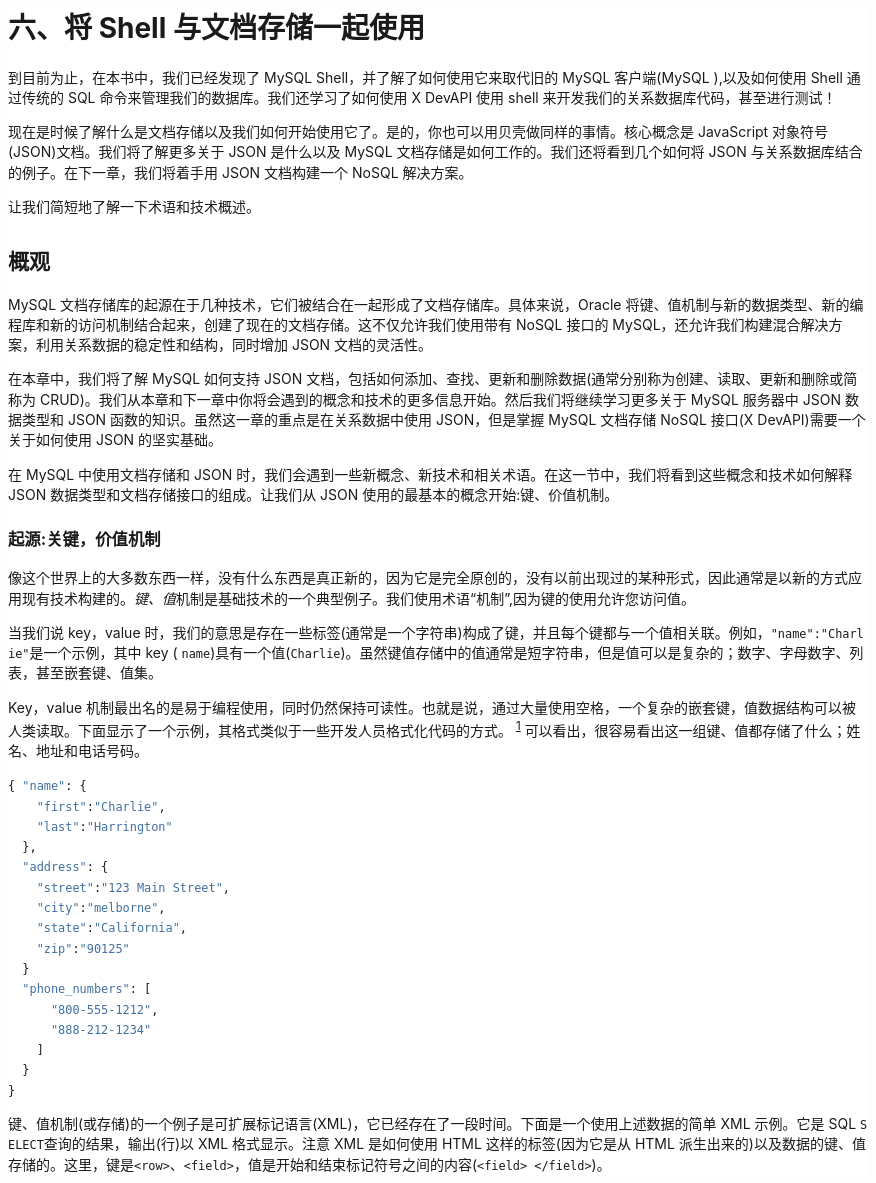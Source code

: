 # 六、将 Shell 与文档存储一起使用

到目前为止，在本书中，我们已经发现了 MySQL Shell，并了解了如何使用它来取代旧的 MySQL 客户端(MySQL ),以及如何使用 Shell 通过传统的 SQL 命令来管理我们的数据库。我们还学习了如何使用 X DevAPI 使用 shell 来开发我们的关系数据库代码，甚至进行测试！

现在是时候了解什么是文档存储以及我们如何开始使用它了。是的，你也可以用贝壳做同样的事情。核心概念是 JavaScript 对象符号(JSON)文档。我们将了解更多关于 JSON 是什么以及 MySQL 文档存储是如何工作的。我们还将看到几个如何将 JSON 与关系数据库结合的例子。在下一章，我们将着手用 JSON 文档构建一个 NoSQL 解决方案。

让我们简短地了解一下术语和技术概述。

## 概观

MySQL 文档存储库的起源在于几种技术，它们被结合在一起形成了文档存储库。具体来说，Oracle 将键、值机制与新的数据类型、新的编程库和新的访问机制结合起来，创建了现在的文档存储。这不仅允许我们使用带有 NoSQL 接口的 MySQL，还允许我们构建混合解决方案，利用关系数据的稳定性和结构，同时增加 JSON 文档的灵活性。

在本章中，我们将了解 MySQL 如何支持 JSON 文档，包括如何添加、查找、更新和删除数据(通常分别称为创建、读取、更新和删除或简称为 CRUD)。我们从本章和下一章中你将会遇到的概念和技术的更多信息开始。然后我们将继续学习更多关于 MySQL 服务器中 JSON 数据类型和 JSON 函数的知识。虽然这一章的重点是在关系数据中使用 JSON，但是掌握 MySQL 文档存储 NoSQL 接口(X DevAPI)需要一个关于如何使用 JSON 的坚实基础。

在 MySQL 中使用文档存储和 JSON 时，我们会遇到一些新概念、新技术和相关术语。在这一节中，我们将看到这些概念和技术如何解释 JSON 数据类型和文档存储接口的组成。让我们从 JSON 使用的最基本的概念开始:键、价值机制。

### 起源:关键，价值机制

像这个世界上的大多数东西一样，没有什么东西是真正新的，因为它是完全原创的，没有以前出现过的某种形式，因此通常是以新的方式应用现有技术构建的。*键、值*机制是基础技术的一个典型例子。我们使用术语“机制”,因为键的使用允许您访问值。

当我们说 key，value 时，我们的意思是存在一些标签(通常是一个字符串)构成了键，并且每个键都与一个值相关联。例如，`"name":"Charlie"`是一个示例，其中 key ( `name`)具有一个值(`Charlie`)。虽然键值存储中的值通常是短字符串，但是值可以是复杂的；数字、字母数字、列表，甚至嵌套键、值集。

Key，value 机制最出名的是易于编程使用，同时仍然保持可读性。也就是说，通过大量使用空格，一个复杂的嵌套键，值数据结构可以被人类读取。下面显示了一个示例，其格式类似于一些开发人员格式化代码的方式。 <sup>[1](#Fn1)</sup> 可以看出，很容易看出这一组键、值都存储了什么；姓名、地址和电话号码。

```py
{ "name": {
    "first":"Charlie",
    "last":"Harrington"
  },
  "address": {
    "street":"123 Main Street",
    "city":"melborne",
    "state":"California",
    "zip":"90125"
  }
  "phone_numbers": [
      "800-555-1212",
      "888-212-1234"
    ]
  }
}

```

键、值机制(或存储)的一个例子是可扩展标记语言(XML)，它已经存在了一段时间。下面是一个使用上述数据的简单 XML 示例。它是 SQL `SELECT`查询的结果，输出(行)以 XML 格式显示。注意 XML 是如何使用 HTML 这样的标签(因为它是从 HTML 派生出来的)以及数据的键、值存储的。这里，键是`<row>`、`<field>`，值是开始和结束标记符号之间的内容(`<field> </field>`)。
